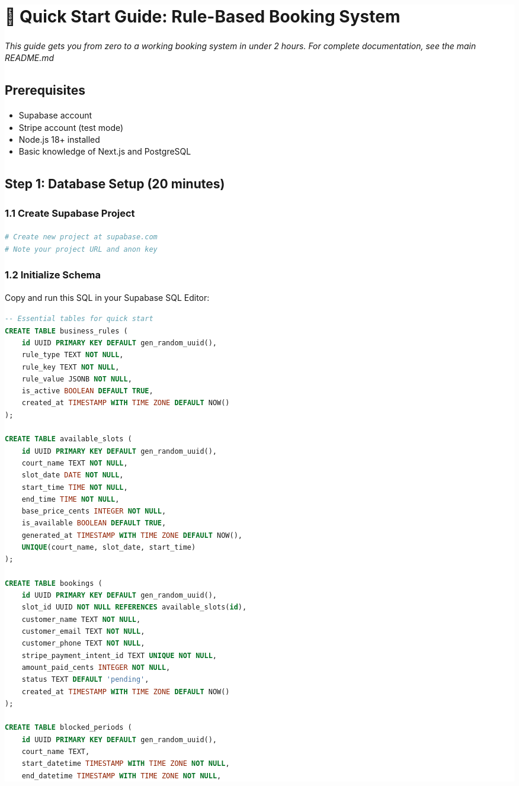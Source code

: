 # 🚀 Quick Start Guide: Rule-Based Booking System

*This guide gets you from zero to a working booking system in under 2 hours. For complete documentation, see the main README.md*

## Prerequisites
- Supabase account
- Stripe account (test mode)
- Node.js 18+ installed
- Basic knowledge of Next.js and PostgreSQL

## Step 1: Database Setup (20 minutes)

### 1.1 Create Supabase Project
```bash
# Create new project at supabase.com
# Note your project URL and anon key
```

### 1.2 Initialize Schema
Copy and run this SQL in your Supabase SQL Editor:

```sql
-- Essential tables for quick start
CREATE TABLE business_rules (
    id UUID PRIMARY KEY DEFAULT gen_random_uuid(),
    rule_type TEXT NOT NULL,
    rule_key TEXT NOT NULL,
    rule_value JSONB NOT NULL,
    is_active BOOLEAN DEFAULT TRUE,
    created_at TIMESTAMP WITH TIME ZONE DEFAULT NOW()
);

CREATE TABLE available_slots (
    id UUID PRIMARY KEY DEFAULT gen_random_uuid(),
    court_name TEXT NOT NULL,
    slot_date DATE NOT NULL,
    start_time TIME NOT NULL,
    end_time TIME NOT NULL,
    base_price_cents INTEGER NOT NULL,
    is_available BOOLEAN DEFAULT TRUE,
    generated_at TIMESTAMP WITH TIME ZONE DEFAULT NOW(),
    UNIQUE(court_name, slot_date, start_time)
);

CREATE TABLE bookings (
    id UUID PRIMARY KEY DEFAULT gen_random_uuid(),
    slot_id UUID NOT NULL REFERENCES available_slots(id),
    customer_name TEXT NOT NULL,
    customer_email TEXT NOT NULL,
    customer_phone TEXT NOT NULL,
    stripe_payment_intent_id TEXT UNIQUE NOT NULL,
    amount_paid_cents INTEGER NOT NULL,
    status TEXT DEFAULT 'pending',
    created_at TIMESTAMP WITH TIME ZONE DEFAULT NOW()
);

CREATE TABLE blocked_periods (
    id UUID PRIMARY KEY DEFAULT gen_random_uuid(),
    court_name TEXT,
    start_datetime TIMESTAMP WITH TIME ZONE NOT NULL,
    end_datetime TIMESTAMP WITH TIME ZONE NOT NULL,
```